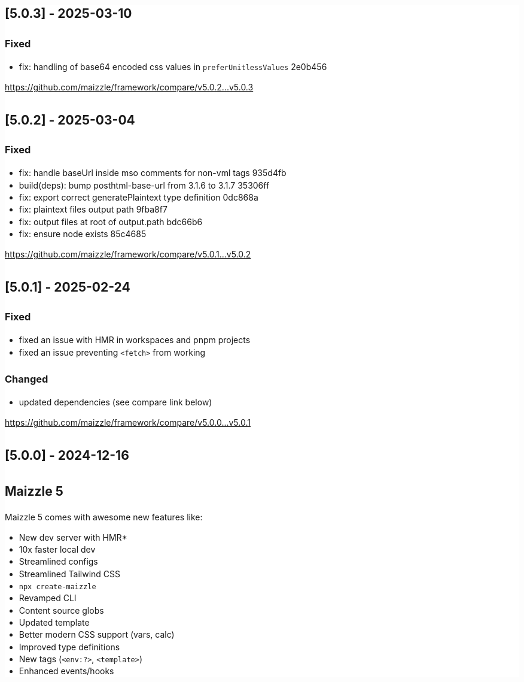 ## [5.0.3] - 2025-03-10

### Fixed

- fix: handling of base64 encoded css values in `preferUnitlessValues`  2e0b456

https://github.com/maizzle/framework/compare/v5.0.2...v5.0.3

## [5.0.2] - 2025-03-04

### Fixed

- fix: handle baseUrl inside mso comments for non-vml tags  935d4fb
- build(deps): bump posthtml-base-url from 3.1.6 to 3.1.7  35306ff
- fix: export correct generatePlaintext type definition  0dc868a
- fix: plaintext files output path  9fba8f7
- fix: output files at root of output.path  bdc66b6
- fix: ensure node exists  85c4685

https://github.com/maizzle/framework/compare/v5.0.1...v5.0.2

## [5.0.1] - 2025-02-24

### Fixed

- fixed an issue with HMR in workspaces and pnpm projects
- fixed an issue preventing `<fetch>` from working

### Changed

- updated dependencies (see compare link below)

https://github.com/maizzle/framework/compare/v5.0.0...v5.0.1

## [5.0.0] - 2024-12-16

## Maizzle 5

Maizzle 5 comes with awesome new features like:

- New dev server with HMR*
- 10x faster local dev
- Streamlined configs
- Streamlined Tailwind CSS
- `npx create-maizzle`
- Revamped CLI
- Content source globs
- Updated template
- Better modern CSS support (vars, calc)
- Improved type definitions
- New tags (`<env:?>`, `<template>`)
- Enhanced events/hooks
